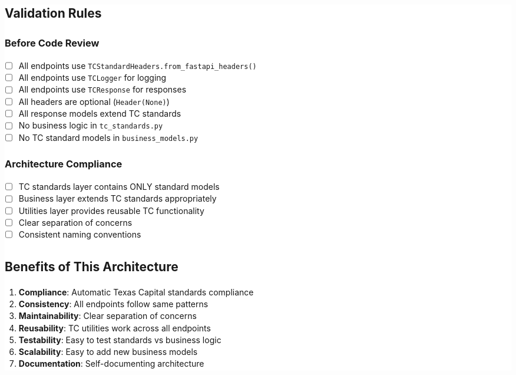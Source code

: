## Validation Rules

### Before Code Review
- [ ] All endpoints use `TCStandardHeaders.from_fastapi_headers()`
- [ ] All endpoints use `TCLogger` for logging
- [ ] All endpoints use `TCResponse` for responses
- [ ] All headers are optional (`Header(None)`)
- [ ] All response models extend TC standards
- [ ] No business logic in `tc_standards.py`
- [ ] No TC standard models in `business_models.py`

### Architecture Compliance
- [ ] TC standards layer contains ONLY standard models
- [ ] Business layer extends TC standards appropriately
- [ ] Utilities layer provides reusable TC functionality
- [ ] Clear separation of concerns
- [ ] Consistent naming conventions

## Benefits of This Architecture

1. **Compliance**: Automatic Texas Capital standards compliance
2. **Consistency**: All endpoints follow same patterns
3. **Maintainability**: Clear separation of concerns
4. **Reusability**: TC utilities work across all endpoints
5. **Testability**: Easy to test standards vs business logic
6. **Scalability**: Easy to add new business models
7. **Documentation**: Self-documenting architecture

